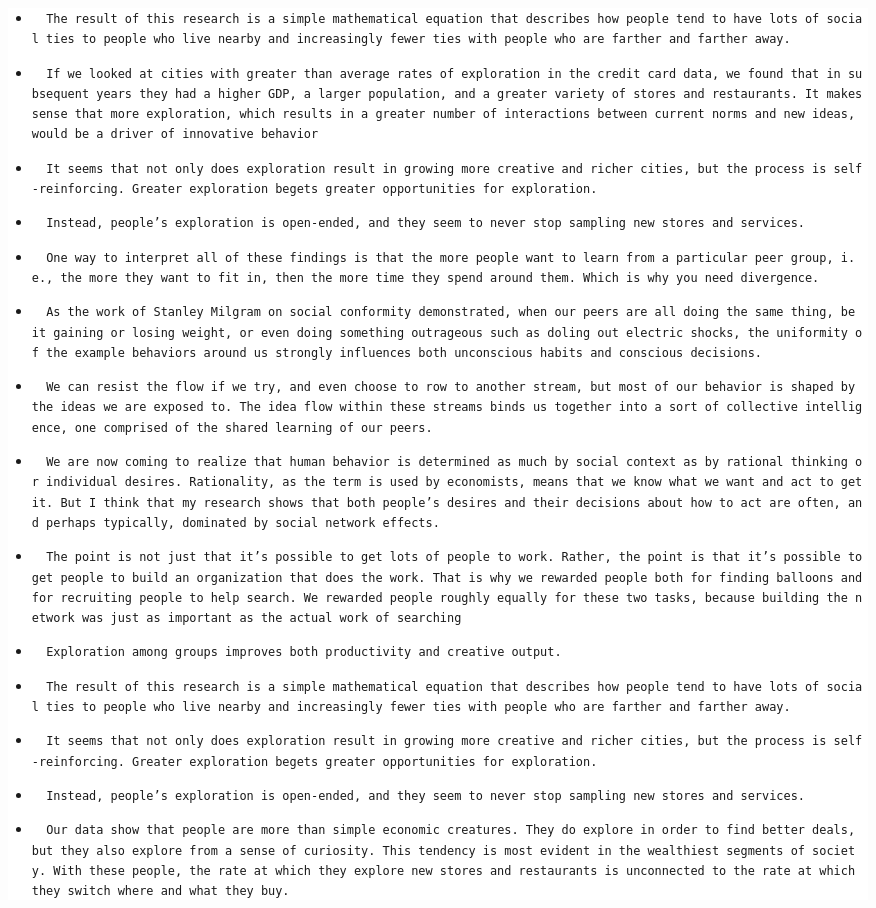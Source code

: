 *       The result of this research is a simple mathematical equation that describes how people tend to have lots of social ties to people who live nearby and increasingly fewer ties with people who are farther and farther away.    

*       If we looked at cities with greater than average rates of exploration in the credit card data, we found that in subsequent years they had a higher GDP, a larger population, and a greater variety of stores and restaurants. It makes sense that more exploration, which results in a greater number of interactions between current norms and new ideas, would be a driver of innovative behavior    

*       It seems that not only does exploration result in growing more creative and richer cities, but the process is self-reinforcing. Greater exploration begets greater opportunities for exploration.    

*       Instead, people’s exploration is open-ended, and they seem to never stop sampling new stores and services.    

*       One way to interpret all of these findings is that the more people want to learn from a particular peer group, i.e., the more they want to fit in, then the more time they spend around them. Which is why you need divergence.    

*       As the work of Stanley Milgram on social conformity demonstrated, when our peers are all doing the same thing, be it gaining or losing weight, or even doing something outrageous such as doling out electric shocks, the uniformity of the example behaviors around us strongly influences both unconscious habits and conscious decisions.    

*       We can resist the flow if we try, and even choose to row to another stream, but most of our behavior is shaped by the ideas we are exposed to. The idea flow within these streams binds us together into a sort of collective intelligence, one comprised of the shared learning of our peers.    

*       We are now coming to realize that human behavior is determined as much by social context as by rational thinking or individual desires. Rationality, as the term is used by economists, means that we know what we want and act to get it. But I think that my research shows that both people’s desires and their decisions about how to act are often, and perhaps typically, dominated by social network effects.    

*       The point is not just that it’s possible to get lots of people to work. Rather, the point is that it’s possible to get people to build an organization that does the work. That is why we rewarded people both for finding balloons and for recruiting people to help search. We rewarded people roughly equally for these two tasks, because building the network was just as important as the actual work of searching    

*       Exploration among groups improves both productivity and creative output.    

*       The result of this research is a simple mathematical equation that describes how people tend to have lots of social ties to people who live nearby and increasingly fewer ties with people who are farther and farther away.    

*       It seems that not only does exploration result in growing more creative and richer cities, but the process is self-reinforcing. Greater exploration begets greater opportunities for exploration.    

*       Instead, people’s exploration is open-ended, and they seem to never stop sampling new stores and services.    

*       Our data show that people are more than simple economic creatures. They do explore in order to find better deals, but they also explore from a sense of curiosity. This tendency is most evident in the wealthiest segments of society. With these people, the rate at which they explore new stores and restaurants is unconnected to the rate at which they switch where and what they buy.    

